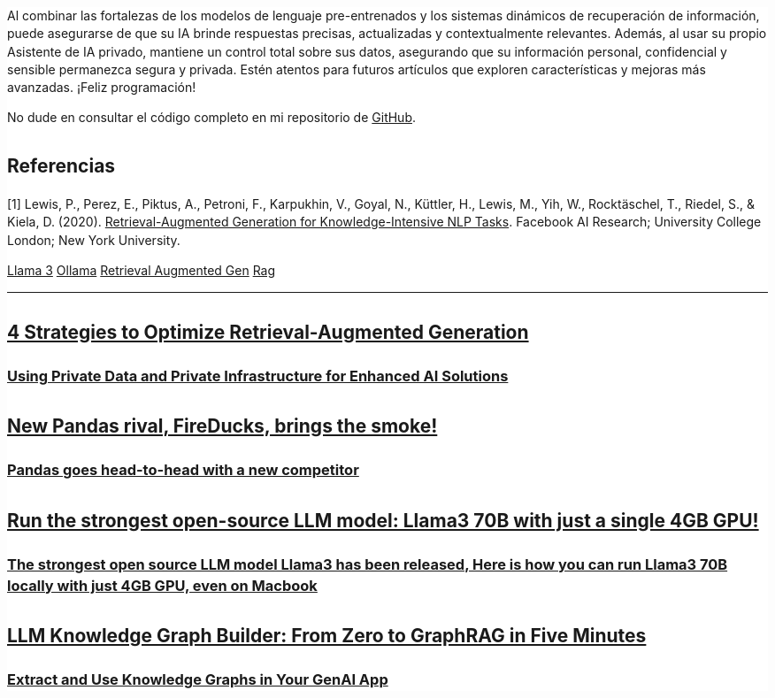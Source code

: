 Al combinar las fortalezas de los modelos de lenguaje pre-entrenados y los sistemas dinámicos de recuperación de información, puede asegurarse de que su IA brinde respuestas precisas, actualizadas y contextualmente relevantes. Además, al usar su propio Asistente de IA privado, mantiene un control total sobre sus datos, asegurando que su información personal, confidencial y sensible permanezca segura y privada. Estén atentos para futuros artículos que exploren características y mejoras más avanzadas. ¡Feliz programación!

No dude en consultar el código completo en mi repositorio de [GitHub](https://github.com/cgrodrigues/rag-intro).

## Referencias

[1] Lewis, P., Perez, E., Piktus, A., Petroni, F., Karpukhin, V., Goyal, N., Küttler, H., Lewis, M., Yih, W., Rocktäschel, T., Riedel, S., & Kiela, D. (2020). [Retrieval-Augmented Generation for Knowledge-Intensive NLP Tasks](https://research.facebook.com/file/4283170945104179/Retrieval-Augmented-Generation-for-Knowledge-Intensive-NLP-Tasks.pdf). Facebook AI Research; University College London; New York University.

[Llama 3](https://medium.com/tag/llama-3)
[Ollama](https://medium.com/tag/ollama)
[Retrieval Augmented Gen](https://medium.com/tag/retrieval-augmented-gen)
[Rag](https://medium.com/tag/rag)

-------------------

## [4 Strategies to Optimize Retrieval-Augmented Generation](https://ai.gopubby.com/4-strategies-to-optimize-retrieval-augmented-generation-0ad902b5c3e2)

### [Using Private Data and Private Infrastructure for Enhanced AI Solutions](https://ai.gopubby.com/4-strategies-to-optimize-retrieval-augmented-generation-0ad902b5c3e2)

## [New Pandas rival, FireDucks, brings the smoke!](https://ai.gopubby.com/new-pandas-rival-fireducks-brings-the-smoke-3e8553ae466a)

### [Pandas goes head-to-head with a new competitor](https://ai.gopubby.com/new-pandas-rival-fireducks-brings-the-smoke-3e8553ae466a)

## [Run the strongest open-source LLM model: Llama3 70B with just a single 4GB GPU!](https://ai.gopubby.com/run-the-strongest-open-source-llm-model-llama3-70b-with-just-a-single-4gb-gpu-7e0ea2ad8ba2)

### [The strongest open source LLM model Llama3 has been released, Here is how you can run Llama3 70B locally with just 4GB GPU, even on Macbook](https://ai.gopubby.com/run-the-strongest-open-source-llm-model-llama3-70b-with-just-a-single-4gb-gpu-7e0ea2ad8ba2)

## [LLM Knowledge Graph Builder: From Zero to GraphRAG in Five Minutes](https://medium.com/neo4j/from-zero-to-graphrag-in-5-minutes-4ffcfcb4ebc2)

### [Extract and Use Knowledge Graphs in Your GenAI App](https://medium.com/neo4j/from-zero-to-graphrag-in-5-minutes-4ffcfcb4ebc2)
